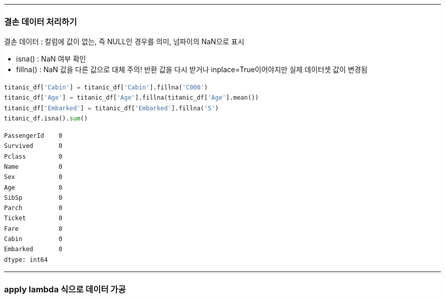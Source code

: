 


* * *

### 결손 데이터 처리하기

결손 데이터 : 칼럼에 값이 없는, 즉 NULL인 경우를 의미, 넘파이의 NaN으로 표시

* isna() : NaN 여부 확인
* fillna() : NaN 값을 다른 값으로 대체
             주의! 반환 값을 다시 받거나 inplace=True이어야지만 실제 데이터셋 값이 변경됨


```python
titanic_df['Cabin'] = titanic_df['Cabin'].fillna('C000')
titanic_df['Age'] = titanic_df['Age'].fillna(titanic_df['Age'].mean())
titanic_df['Embarked'] = titanic_df['Embarked'].fillna('S')
titanic_df.isna().sum()
```




    PassengerId    0
    Survived       0
    Pclass         0
    Name           0
    Sex            0
    Age            0
    SibSp          0
    Parch          0
    Ticket         0
    Fare           0
    Cabin          0
    Embarked       0
    dtype: int64



* * * 

### apply lambda 식으로 데이터 가공




```python

```
